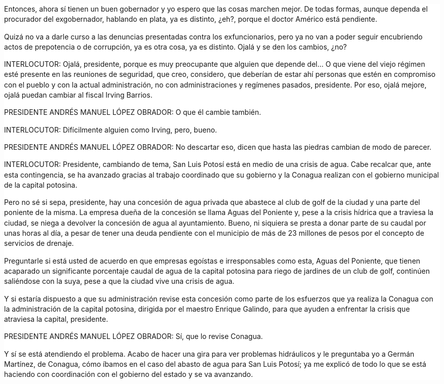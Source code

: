 Entonces, ahora sí tienen un buen gobernador y yo espero que las cosas marchen
mejor. De todas formas, aunque dependa el procurador del exgobernador,
hablando en plata, ya es distinto, ¿eh?, porque el doctor Américo está
pendiente.

Quizá no va a darle curso a las denuncias presentadas contra los
exfuncionarios, pero ya no van a poder seguir encubriendo actos de prepotencia
o de corrupción, ya es otra cosa, ya es distinto. Ojalá y se den los cambios,
¿no?

INTERLOCUTOR: Ojalá, presidente, porque es muy preocupante que alguien que
depende del… O que viene del viejo régimen esté presente en las reuniones de
seguridad, que creo, considero, que deberían de estar ahí personas que estén
en compromiso con el pueblo y con la actual administración, no con
administraciones y regímenes pasados, presidente. Por eso, ojalá mejore, ojalá
puedan cambiar al fiscal Irving Barrios.

PRESIDENTE ANDRÉS MANUEL LÓPEZ OBRADOR: O que él cambie también.

INTERLOCUTOR: Difícilmente alguien como Irving, pero, bueno.

PRESIDENTE ANDRÉS MANUEL LÓPEZ OBRADOR: No descartar eso, dicen que hasta las
piedras cambian de modo de parecer.

INTERLOCUTOR: Presidente, cambiando de tema, San Luis Potosí está en medio de
una crisis de agua. Cabe recalcar que, ante esta contingencia, se ha avanzado
gracias al trabajo coordinado que su gobierno y la Conagua realizan con el
gobierno municipal de la capital potosina.

Pero no sé si sepa, presidente, hay una concesión de agua privada que abastece
al club de golf de la ciudad y una parte del poniente de la misma. La empresa
dueña de la concesión se llama Aguas del Poniente y, pese a la crisis hídrica
que a traviesa la ciudad, se niega a devolver la concesión de agua al
ayuntamiento. Bueno, ni siquiera se presta a donar parte de su caudal por unas
horas al día, a pesar de tener una deuda pendiente con el municipio de más de
23 millones de pesos por el concepto de servicios de drenaje.

Preguntarle si está usted de acuerdo en que empresas egoístas e irresponsables
como esta, Aguas del Poniente, que tienen acaparado un significante porcentaje
caudal de agua de la capital potosina para riego de jardines de un club de
golf, continúen saliéndose con la suya, pese a que la ciudad vive una crisis
de agua.

Y si estaría dispuesto a que su administración revise esta concesión como
parte de los esfuerzos que ya realiza la Conagua con la administración de la
capital potosina, dirigida por el maestro Enrique Galindo, para que ayuden a
enfrentar la crisis que atraviesa la capital, presidente.

PRESIDENTE ANDRÉS MANUEL LÓPEZ OBRADOR: Sí, que lo revise Conagua.

Y sí se está atendiendo el problema. Acabo de hacer una gira para ver
problemas hidráulicos y le preguntaba yo a Germán Martínez, de Conagua, cómo
íbamos en el caso del abasto de agua para San Luis Potosí; ya me explicó de
todo lo que se está haciendo con coordinación con el gobierno del estado y se
va avanzando.
